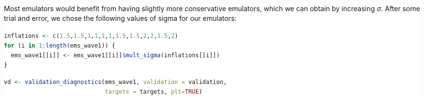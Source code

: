 
Most emulators would benefit from having slightly more conservative emulators, which we can obtain by increasing $\sigma$. After some trial and error, we chose the following values of sigma for our emulators:

```r
inflations <- c(1.5,1.5,1,1,1,1,1.5,1.5,2,2,1.5,2)
for (i in 1:length(ems_wave1)) {
  ems_wave1[[i]] <- ems_wave1[[i]]$mult_sigma(inflations[[i]])
}
```

```r
vd <- validation_diagnostics(ems_wave1, validation = validation, 
                             targets = targets, plt=TRUE)
```
